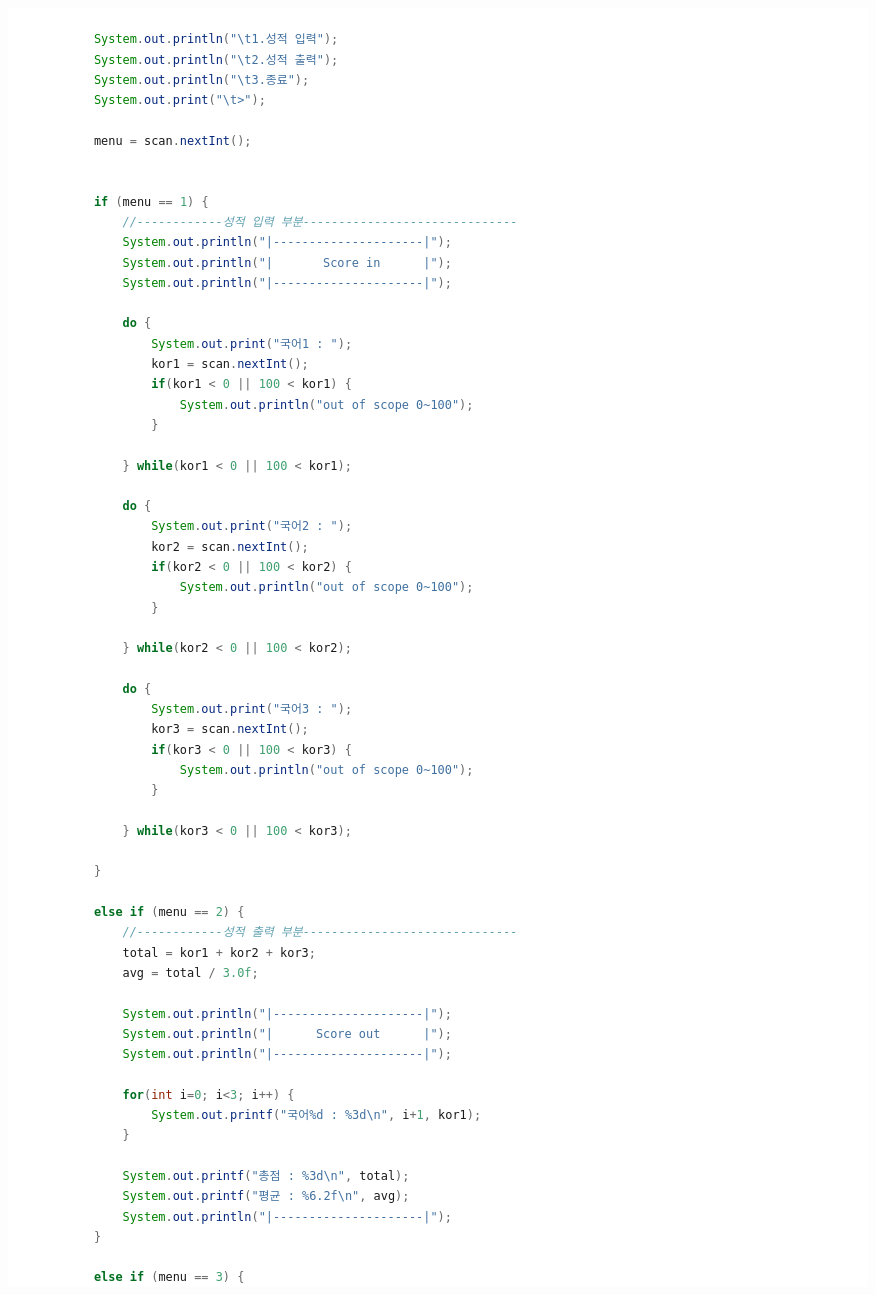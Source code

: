 ```java
			
			System.out.println("\t1.성적 입력");
			System.out.println("\t2.성적 출력");
			System.out.println("\t3.종료");
			System.out.print("\t>");
			
			menu = scan.nextInt();
			
			
			if (menu == 1) {
				//------------성적 입력 부분------------------------------
				System.out.println("|---------------------|");
				System.out.println("|       Score in      |");
				System.out.println("|---------------------|");
				
				do {
					System.out.print("국어1 : ");
					kor1 = scan.nextInt();
					if(kor1 < 0 || 100 < kor1) {
						System.out.println("out of scope 0~100");
					}
					
				} while(kor1 < 0 || 100 < kor1);
				
				do {
					System.out.print("국어2 : ");
					kor2 = scan.nextInt();
					if(kor2 < 0 || 100 < kor2) {
						System.out.println("out of scope 0~100");
					}
					
				} while(kor2 < 0 || 100 < kor2);
				
				do {
					System.out.print("국어3 : ");
					kor3 = scan.nextInt();
					if(kor3 < 0 || 100 < kor3) {
						System.out.println("out of scope 0~100");
					}
					
				} while(kor3 < 0 || 100 < kor3);
			
			}
			
			else if (menu == 2) {
				//------------성적 출력 부분------------------------------
				total = kor1 + kor2 + kor3;
				avg = total / 3.0f;
				
				System.out.println("|---------------------|");
				System.out.println("|      Score out      |");
				System.out.println("|---------------------|");
				
				for(int i=0; i<3; i++) {
					System.out.printf("국어%d : %3d\n", i+1, kor1);
				}
						
				System.out.printf("총점 : %3d\n", total);
				System.out.printf("평균 : %6.2f\n", avg);
				System.out.println("|---------------------|");
			}
			
			else if (menu == 3) {
```